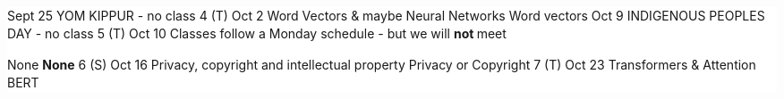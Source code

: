    </td>
  </tr>
  <tr>
   <td>
   </td>
   <td>Sept 25
   </td>
   <td>YOM KIPPUR - no class
   </td>
   <td>
   </td>
  </tr>
  <tr>
   <td>4 (T)
   </td>
   <td>Oct 2
   </td>
   <td>Word Vectors & maybe Neural Networks
   </td>
   <td>Word vectors
   </td>
  </tr>
  <tr>
   <td>
   </td>
   <td>Oct 9
   </td>
   <td>INDIGENOUS PEOPLES DAY - no class
   </td>
   <td>
   </td>
  </tr>
  <tr>
   <td>5 (T)
   </td>
   <td>Oct 10
   </td>
   <td>Classes follow a Monday schedule - but we will <strong>not </strong>meet
<p>
None
   </td>
   <td><strong>None</strong>
   </td>
  </tr>
  <tr>
   <td>6 (S)
   </td>
   <td>Oct 16
   </td>
   <td>Privacy, copyright and intellectual property
   </td>
   <td>Privacy or Copyright
   </td>
  </tr>
  <tr>
   <td>7 (T)
   </td>
   <td>Oct 23
   </td>
   <td>Transformers & Attention
   </td>
   <td>BERT
   </td>
  </tr>
